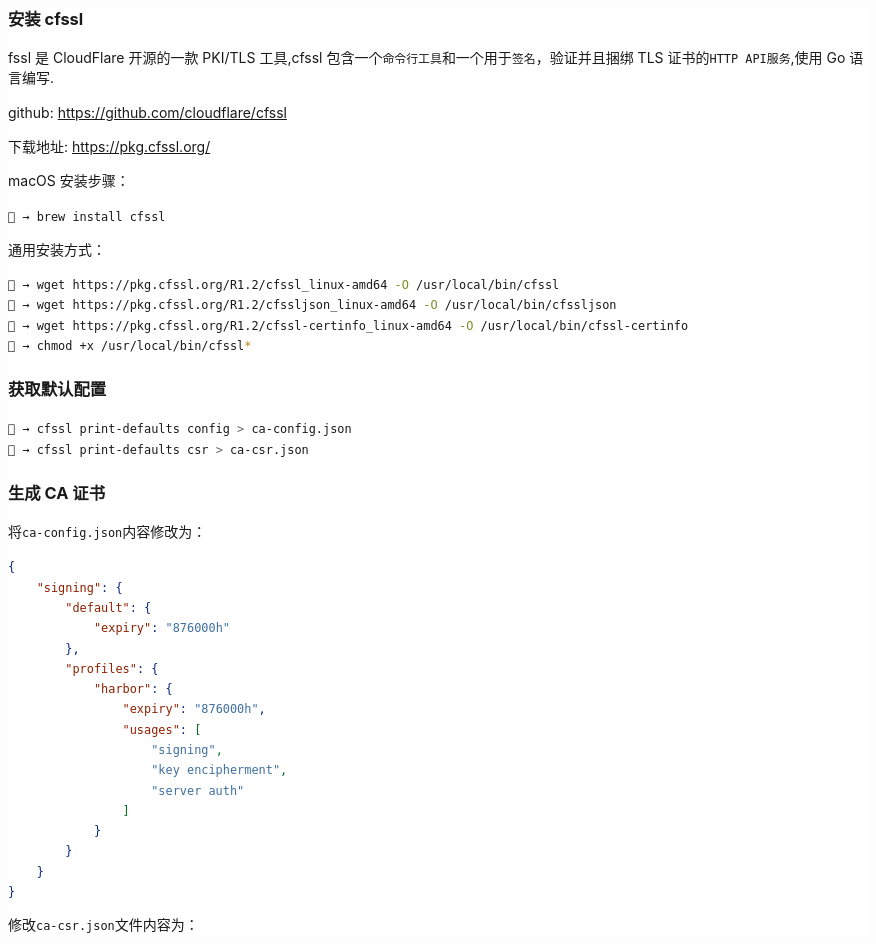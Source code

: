 ### 安装 cfssl

fssl 是 CloudFlare 开源的一款 PKI/TLS 工具,cfssl 包含一个`命令行工具`和一个用于`签名`，验证并且捆绑 TLS 证书的`HTTP API服务`,使用 Go 语言编写.

github: https://github.com/cloudflare/cfssl

下载地址: https://pkg.cfssl.org/

macOS 安装步骤：

```bash
🐳 → brew install cfssl
```

通用安装方式：

```bash
🐳 → wget https://pkg.cfssl.org/R1.2/cfssl_linux-amd64 -O /usr/local/bin/cfssl
🐳 → wget https://pkg.cfssl.org/R1.2/cfssljson_linux-amd64 -O /usr/local/bin/cfssljson
🐳 → wget https://pkg.cfssl.org/R1.2/cfssl-certinfo_linux-amd64 -O /usr/local/bin/cfssl-certinfo
🐳 → chmod +x /usr/local/bin/cfssl*
```

### 获取默认配置

```bash
🐳 → cfssl print-defaults config > ca-config.json
🐳 → cfssl print-defaults csr > ca-csr.json
```

### 生成 CA 证书

将`ca-config.json`内容修改为：

```json
{
    "signing": {
        "default": {
            "expiry": "876000h"
        },
        "profiles": {
            "harbor": {
                "expiry": "876000h",
                "usages": [
                    "signing",
                    "key encipherment",
                    "server auth"
                ]
            }
        }
    }
}
```

修改`ca-csr.json`文件内容为：
